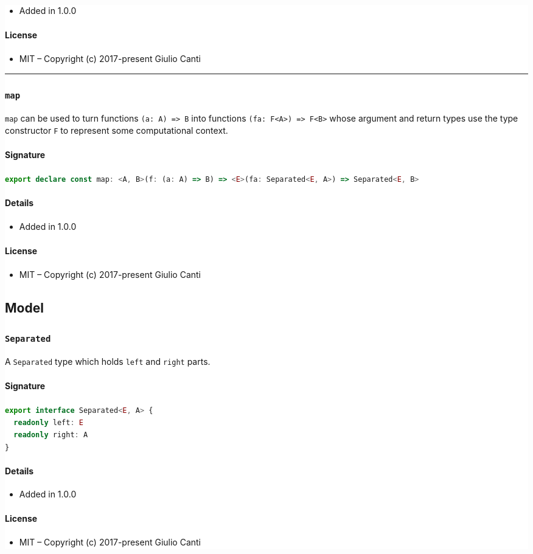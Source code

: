 * Added in 1.0.0


#### License

* MIT – Copyright (c) 2017-present Giulio Canti

---


### `map`

`map` can be used to turn functions `(a: A) => B` into functions `(fa: F<A>) => F<B>` whose argument and return types use the type constructor `F` to represent some computational context.




#### Signature

```typescript
export declare const map: <A, B>(f: (a: A) => B) => <E>(fa: Separated<E, A>) => Separated<E, B>
```

#### Details

* Added in 1.0.0


#### License

* MIT – Copyright (c) 2017-present Giulio Canti

## Model


### `Separated`

A `Separated` type which holds `left` and `right` parts.




#### Signature

```typescript
export interface Separated<E, A> {
  readonly left: E
  readonly right: A
}
```

#### Details

* Added in 1.0.0


#### License

* MIT – Copyright (c) 2017-present Giulio Canti

